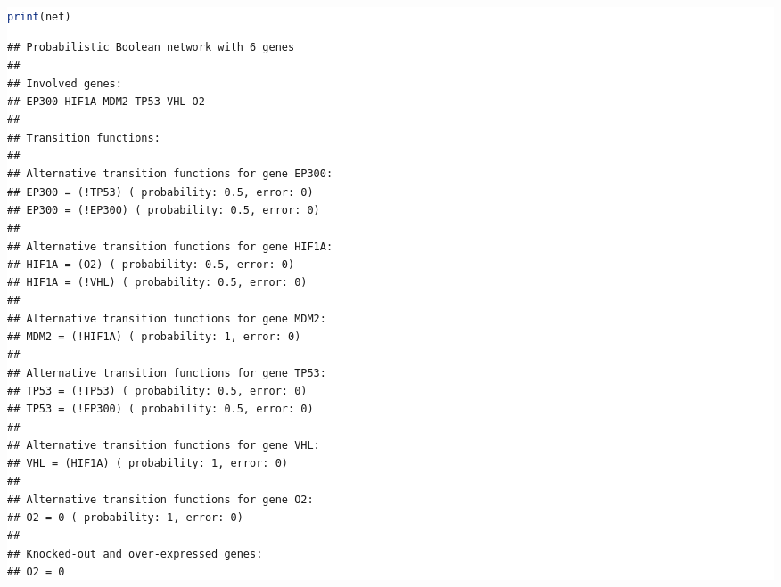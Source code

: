 ``` r
print(net)
```

    ## Probabilistic Boolean network with 6 genes
    ## 
    ## Involved genes:
    ## EP300 HIF1A MDM2 TP53 VHL O2
    ## 
    ## Transition functions:
    ## 
    ## Alternative transition functions for gene EP300:
    ## EP300 = (!TP53) ( probability: 0.5, error: 0)
    ## EP300 = (!EP300) ( probability: 0.5, error: 0)
    ## 
    ## Alternative transition functions for gene HIF1A:
    ## HIF1A = (O2) ( probability: 0.5, error: 0)
    ## HIF1A = (!VHL) ( probability: 0.5, error: 0)
    ## 
    ## Alternative transition functions for gene MDM2:
    ## MDM2 = (!HIF1A) ( probability: 1, error: 0)
    ## 
    ## Alternative transition functions for gene TP53:
    ## TP53 = (!TP53) ( probability: 0.5, error: 0)
    ## TP53 = (!EP300) ( probability: 0.5, error: 0)
    ## 
    ## Alternative transition functions for gene VHL:
    ## VHL = (HIF1A) ( probability: 1, error: 0)
    ## 
    ## Alternative transition functions for gene O2:
    ## O2 = 0 ( probability: 1, error: 0)
    ## 
    ## Knocked-out and over-expressed genes:
    ## O2 = 0
